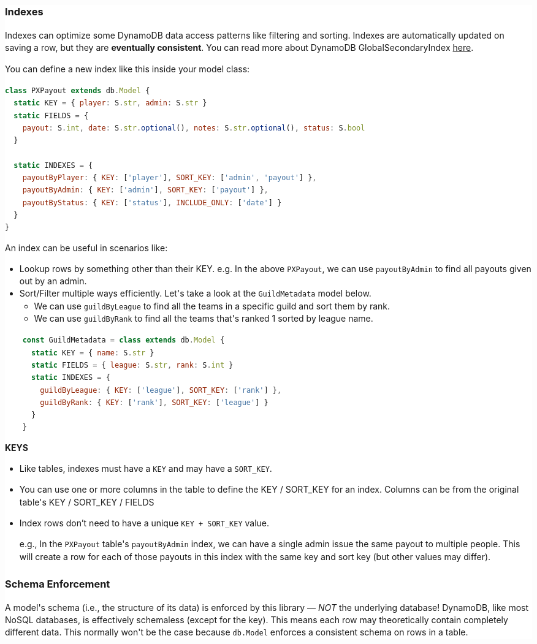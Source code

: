 ### Indexes
Indexes can optimize some DynamoDB data access patterns like filtering and sorting. Indexes are automatically updated on saving a row, but they are **eventually consistent**.
You can read more about DynamoDB GlobalSecondaryIndex [here](https://docs.aws.amazon.com/amazondynamodb/latest/developerguide/GSI.html).

You can define a new index like this inside your model class:
```javascript <!-- embed:../test/dynamodb/unit-test-dynamodb-model.js:scope:class PXPayout -->
class PXPayout extends db.Model {
  static KEY = { player: S.str, admin: S.str }
  static FIELDS = {
    payout: S.int, date: S.str.optional(), notes: S.str.optional(), status: S.bool
  }

  static INDEXES = {
    payoutByPlayer: { KEY: ['player'], SORT_KEY: ['admin', 'payout'] },
    payoutByAdmin: { KEY: ['admin'], SORT_KEY: ['payout'] },
    payoutByStatus: { KEY: ['status'], INCLUDE_ONLY: ['date'] }
  }
}
```

An index can be useful in scenarios like:
- Lookup rows by something other than their KEY. e.g. In the above `PXPayout`, we can use `payoutByAdmin` to find all payouts given out by an admin.
- Sort/Filter multiple ways efficiently. Let's take a look at the  `GuildMetadata` model below.
  - We can use `guildByLeague` to find all the teams in a specific guild and sort them by rank.
  - We can use `guildByRank` to find all the teams that's ranked 1 sorted by league name.
```javascript <!-- embed:../test/dynamodb/unit-test-dynamodb-model.js:section:GuildMetadataStart:GuildMetadataEnd -->
    const GuildMetadata = class extends db.Model {
      static KEY = { name: S.str }
      static FIELDS = { league: S.str, rank: S.int }
      static INDEXES = {
        guildByLeague: { KEY: ['league'], SORT_KEY: ['rank'] },
        guildByRank: { KEY: ['rank'], SORT_KEY: ['league'] }
      }
    }
```


**KEYS**
- Like tables, indexes must have a `KEY` and may have a `SORT_KEY`.
- You can use one or more columns in the table to define the KEY /  SORT_KEY for an index. Columns can be from the original table's KEY / SORT_KEY / FIELDS
- Index rows don’t need to have a unique `KEY + SORT_KEY` value.

  e.g., In the `PXPayout` table's `payoutByAdmin` index, we can have a single admin issue the same payout to multiple people. This will create a row for each of those payouts in this index with the same key and sort key (but other values may differ).

### Schema Enforcement
A model's schema (i.e., the structure of its data) is enforced by this library
— _NOT_ the underlying database! DynamoDB, like most NoSQL databases, is
effectively schemaless (except for the key). This means each row may
theoretically contain completely different data. This normally won't be the
case because `db.Model` enforces a consistent schema on rows in a table.
